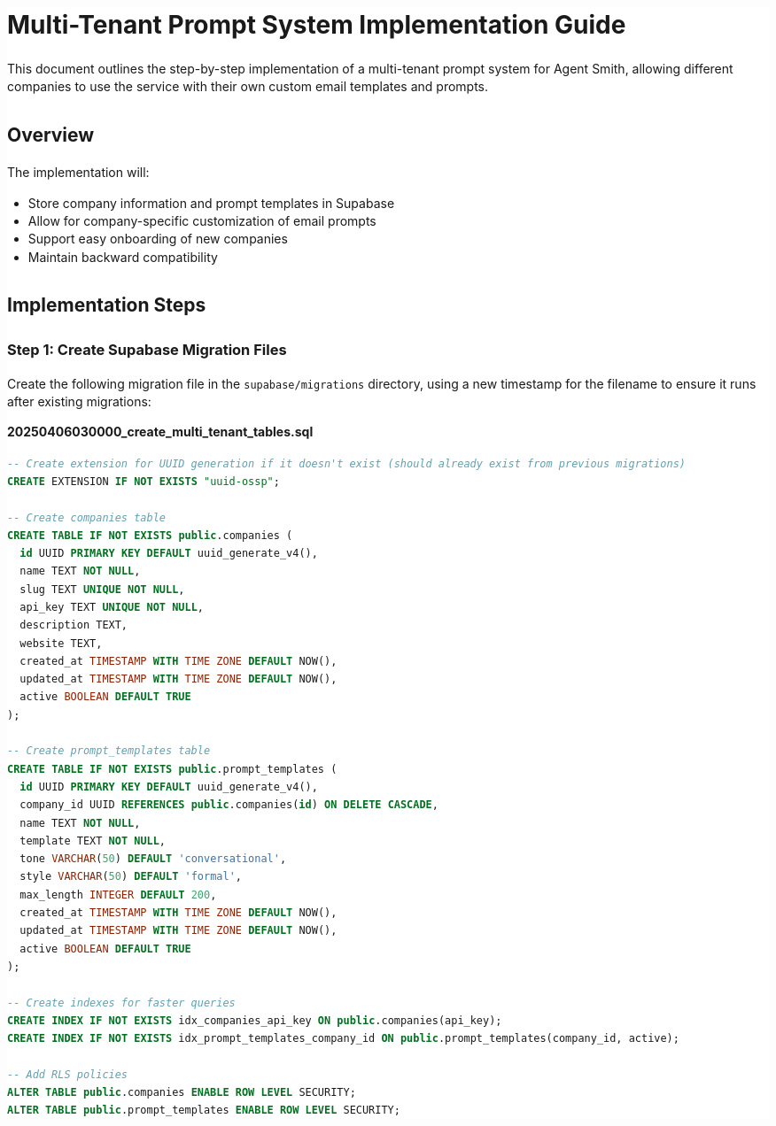 # Multi-Tenant Prompt System Implementation Guide

This document outlines the step-by-step implementation of a multi-tenant prompt system for Agent Smith, allowing different companies to use the service with their own custom email templates and prompts.

## Overview

The implementation will:
- Store company information and prompt templates in Supabase
- Allow for company-specific customization of email prompts
- Support easy onboarding of new companies
- Maintain backward compatibility

## Implementation Steps

### Step 1: Create Supabase Migration Files

Create the following migration file in the `supabase/migrations` directory, using a new timestamp for the filename to ensure it runs after existing migrations:

**20250406030000_create_multi_tenant_tables.sql**
```sql
-- Create extension for UUID generation if it doesn't exist (should already exist from previous migrations)
CREATE EXTENSION IF NOT EXISTS "uuid-ossp";

-- Create companies table
CREATE TABLE IF NOT EXISTS public.companies (
  id UUID PRIMARY KEY DEFAULT uuid_generate_v4(),
  name TEXT NOT NULL,
  slug TEXT UNIQUE NOT NULL,
  api_key TEXT UNIQUE NOT NULL,
  description TEXT,
  website TEXT,
  created_at TIMESTAMP WITH TIME ZONE DEFAULT NOW(),
  updated_at TIMESTAMP WITH TIME ZONE DEFAULT NOW(),
  active BOOLEAN DEFAULT TRUE
);

-- Create prompt_templates table
CREATE TABLE IF NOT EXISTS public.prompt_templates (
  id UUID PRIMARY KEY DEFAULT uuid_generate_v4(),
  company_id UUID REFERENCES public.companies(id) ON DELETE CASCADE,
  name TEXT NOT NULL,
  template TEXT NOT NULL,
  tone VARCHAR(50) DEFAULT 'conversational',
  style VARCHAR(50) DEFAULT 'formal',
  max_length INTEGER DEFAULT 200,
  created_at TIMESTAMP WITH TIME ZONE DEFAULT NOW(),
  updated_at TIMESTAMP WITH TIME ZONE DEFAULT NOW(),
  active BOOLEAN DEFAULT TRUE
);

-- Create indexes for faster queries
CREATE INDEX IF NOT EXISTS idx_companies_api_key ON public.companies(api_key);
CREATE INDEX IF NOT EXISTS idx_prompt_templates_company_id ON public.prompt_templates(company_id, active);

-- Add RLS policies
ALTER TABLE public.companies ENABLE ROW LEVEL SECURITY;
ALTER TABLE public.prompt_templates ENABLE ROW LEVEL SECURITY;
```